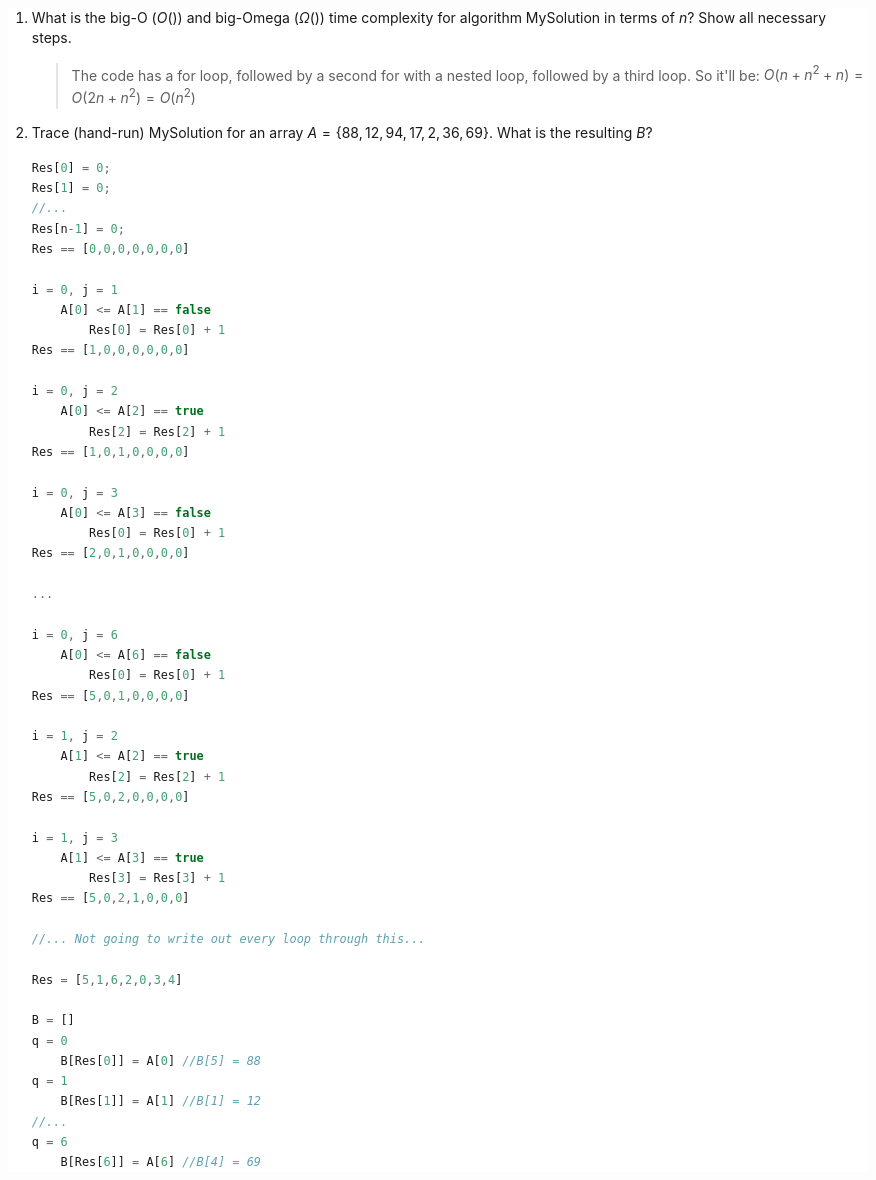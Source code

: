 1. What is the big-O $\big(O( )\big)$ and big-Omega $\big(Ω( )\big)$ time complexity for algorithm MySolution in terms of $n$? Show all necessary steps.
    > The code has a for loop, followed by a second for with a nested loop, followed by a third loop. So it'll be: 
    $O(n+n^2+n) = O(2n + n^2) = O(n^2)$
2. Trace (hand-run) MySolution for an array $A = \{88, 12, 94, 17, 2, 36, 69\}$. What is the resulting $B$?
    ```JavaScript 
    Res[0] = 0;
    Res[1] = 0;
    //...
    Res[n-1] = 0;
    Res == [0,0,0,0,0,0,0]

    i = 0, j = 1
        A[0] <= A[1] == false
            Res[0] = Res[0] + 1
    Res == [1,0,0,0,0,0,0]

    i = 0, j = 2
        A[0] <= A[2] == true
            Res[2] = Res[2] + 1
    Res == [1,0,1,0,0,0,0]

    i = 0, j = 3
        A[0] <= A[3] == false
            Res[0] = Res[0] + 1
    Res == [2,0,1,0,0,0,0]

    ...

    i = 0, j = 6
        A[0] <= A[6] == false
            Res[0] = Res[0] + 1
    Res == [5,0,1,0,0,0,0]

    i = 1, j = 2
        A[1] <= A[2] == true
            Res[2] = Res[2] + 1
    Res == [5,0,2,0,0,0,0]

    i = 1, j = 3
        A[1] <= A[3] == true
            Res[3] = Res[3] + 1
    Res == [5,0,2,1,0,0,0]

    //... Not going to write out every loop through this...

    Res = [5,1,6,2,0,3,4]

    B = []
    q = 0
        B[Res[0]] = A[0] //B[5] = 88
    q = 1
        B[Res[1]] = A[1] //B[1] = 12
    //...
    q = 6
        B[Res[6]] = A[6] //B[4] = 69
